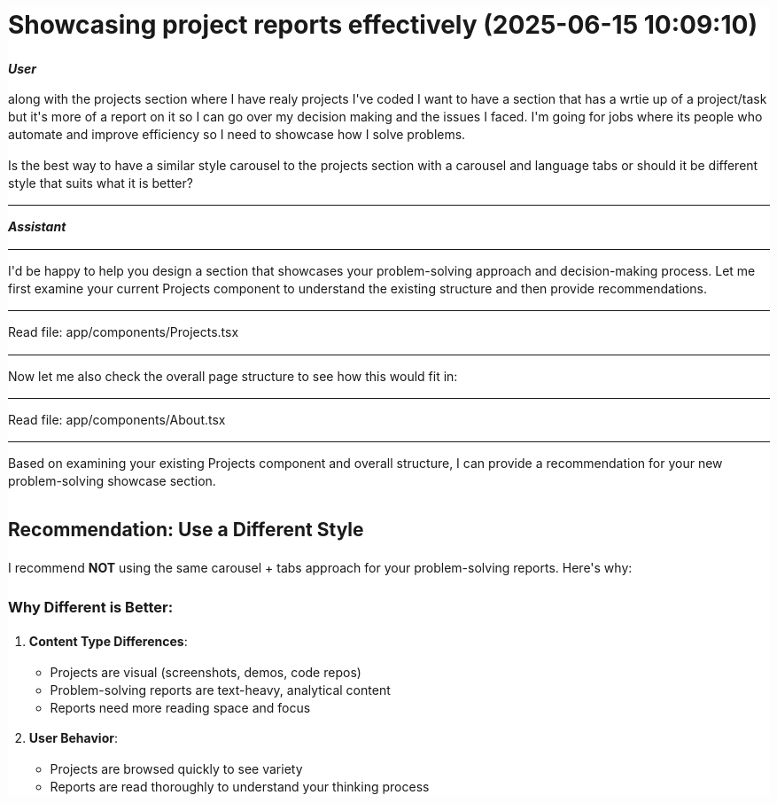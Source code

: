 

# Showcasing project reports effectively (2025-06-15 10:09:10)

_**User**_

along with the projects section where I have realy projects I've coded I want to have a section that has a wrtie up of a project/task but it's more of a report on it so I can go over my decision making and the issues I faced. I'm going for jobs where its people who automate and improve efficiency so I need to showcase how I solve problems.

Is the best way to have a similar style carousel to the projects section with a carousel and language tabs or should it be different style that suits what it is better?

---

_**Assistant**_



---

I'd be happy to help you design a section that showcases your problem-solving approach and decision-making process. Let me first examine your current Projects component to understand the existing structure and then provide recommendations.

---

Read file: app/components/Projects.tsx

---

Now let me also check the overall page structure to see how this would fit in:

---

Read file: app/components/About.tsx

---

Based on examining your existing Projects component and overall structure, I can provide a recommendation for your new problem-solving showcase section.

## Recommendation: Use a Different Style

I recommend **NOT** using the same carousel + tabs approach for your problem-solving reports. Here's why:

### Why Different is Better:

1. **Content Type Differences**: 
   - Projects are visual (screenshots, demos, code repos)
   - Problem-solving reports are text-heavy, analytical content
   - Reports need more reading space and focus

2. **User Behavior**: 
   - Projects are browsed quickly to see variety
   - Reports are read thoroughly to understand your thinking process
